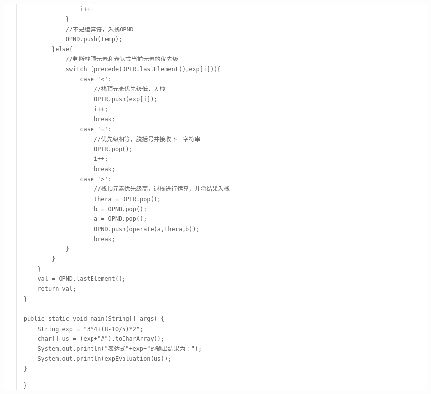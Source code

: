 >                     i++;
>                 }
>                 //不是运算符，入栈OPND
>                 OPND.push(temp);
>             }else{
>                 //判断栈顶元素和表达式当前元素的优先级
>                 switch (precede(OPTR.lastElement(),exp[i])){
>                     case '<':
>                         //栈顶元素优先级低，入栈
>                         OPTR.push(exp[i]);
>                         i++;
>                         break;
>                     case '=':
>                         //优先级相等，脱括号并接收下一字符串
>                         OPTR.pop();
>                         i++;
>                         break;
>                     case '>':
>                         //栈顶元素优先级高，退栈进行运算，并将结果入栈
>                         thera = OPTR.pop();
>                         b = OPND.pop();
>                         a = OPND.pop();
>                         OPND.push(operate(a,thera,b));
>                         break;
>                 }
>             }
>         }
>         val = OPND.lastElement();
>         return val;
>     }
> 
>     public static void main(String[] args) {
>         String exp = "3*4+(8-10/5)*2";
>         char[] us = (exp+"#").toCharArray();
>         System.out.println("表达式"+exp+"的输出结果为：");
>         System.out.println(expEvaluation(us));
>     }
> }
> ```



